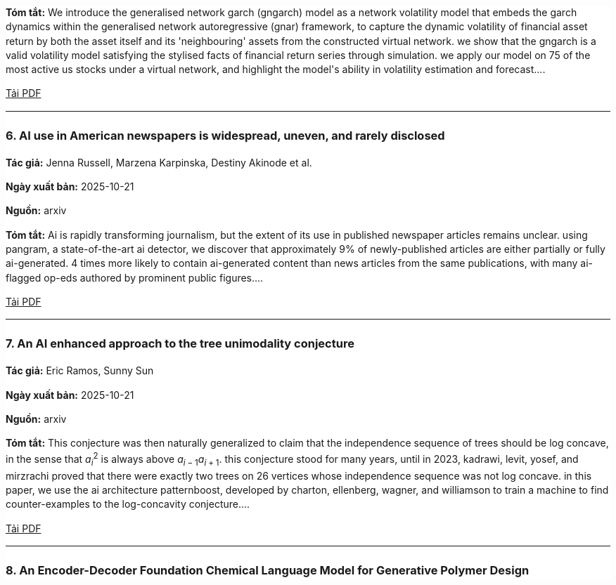 **Tóm tắt:** We introduce the generalised network garch
(gngarch) model as a network volatility model that embeds the garch dynamics
within the generalised network autoregressive (gnar) framework, to capture the
dynamic volatility of financial asset return by both the asset itself and its
'neighbouring' assets from the constructed virtual network. we show that the gngarch is a valid volatility model satisfying the stylised
facts of financial return series through simulation. we apply our model on 75 of the most active us stocks under a virtual network,
and highlight the model's ability in volatility estimation and forecast....

[Tải PDF](http://arxiv.org/pdf/2510.18599v1)

---

### 6. AI use in American newspapers is widespread, uneven, and rarely disclosed

**Tác giả:** Jenna Russell, Marzena Karpinska, Destiny Akinode et al.

**Ngày xuất bản:** 2025-10-21

**Nguồn:** arxiv

**Tóm tắt:** Ai is rapidly transforming journalism, but the extent of its use in published
newspaper articles remains unclear. using pangram, a state-of-the-art
ai detector, we discover that approximately 9% of newly-published articles are
either partially or fully ai-generated. 4 times more likely to contain ai-generated
content than news articles from the same publications, with many ai-flagged
op-eds authored by prominent public figures....

[Tải PDF](http://arxiv.org/pdf/2510.18774v1)

---

### 7. An AI enhanced approach to the tree unimodality conjecture

**Tác giả:** Eric Ramos, Sunny Sun

**Ngày xuất bản:** 2025-10-21

**Nguồn:** arxiv

**Tóm tắt:** This conjecture was then naturally generalized
to claim that the independence sequence of trees should be log concave, in the
sense that $a_i^2$ is always above $a_{i-1}a_{i+1}$. this conjecture stood for
many years, until in 2023, kadrawi, levit, yosef, and mirzrachi proved that
there were exactly two trees on 26 vertices whose independence sequence was not
log concave. in this paper, we use the ai architecture patternboost, developed
by charton, ellenberg, wagner, and williamson to train a machine to find
counter-examples to the log-concavity conjecture....

[Tải PDF](http://arxiv.org/pdf/2510.18826v1)

---

### 8. An Encoder-Decoder Foundation Chemical Language Model for Generative Polymer Design
